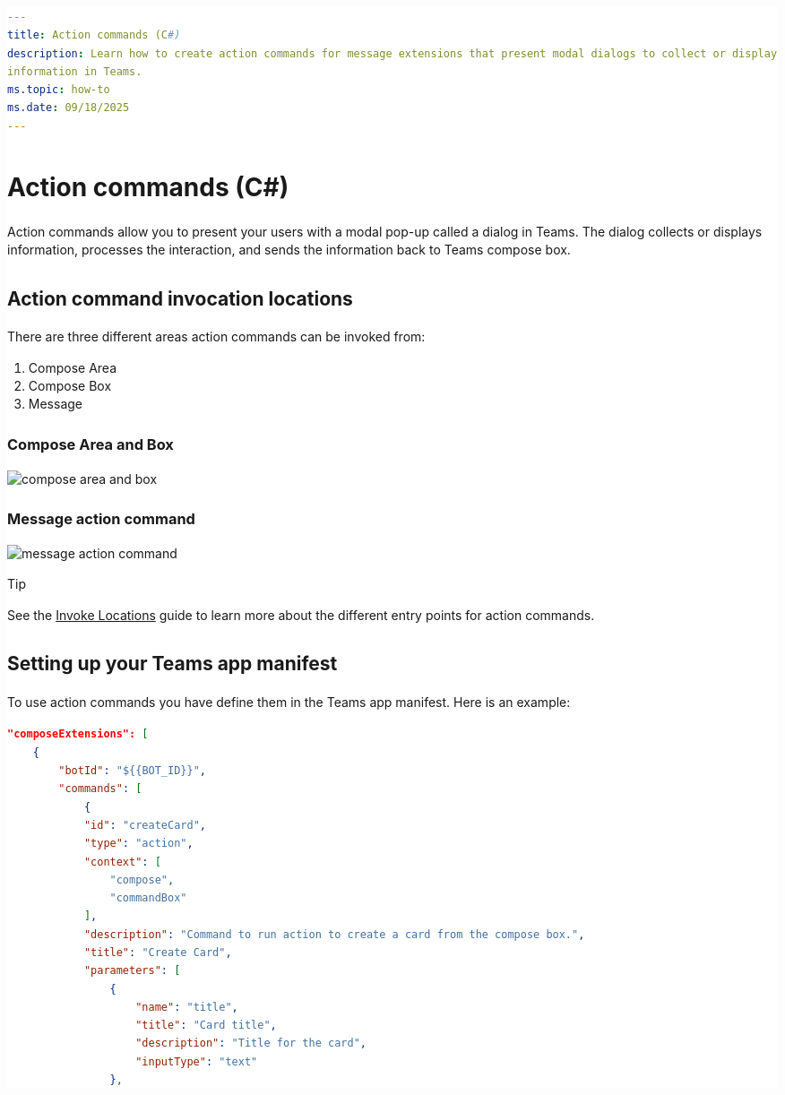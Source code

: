 ```yaml
---
title: Action commands (C#)
description: Learn how to create action commands for message extensions that present modal dialogs to collect or display information in Teams.
ms.topic: how-to
ms.date: 09/18/2025
---
```


# Action commands (C#)

Action commands allow you to present your users with a modal pop-up called a dialog in Teams. The dialog collects or displays information, processes the interaction, and sends the information back to Teams compose box.

## Action command invocation locations

There are three different areas action commands can be invoked from:

1. Compose Area
2. Compose Box
3. Message

### Compose Area and Box

![compose area and box](~/assets/screenshots/compose-area.png)

### Message action command

![message action command](~/assets/screenshots/message.png)

> [!TIP]
> See the [Invoke Locations](/microsoftteams/platform/messaging-extensions/how-to/action-commands/define-action-command?tabs=Teams-toolkit%2Cdotnet#select-action-command-invoke-locations) guide to learn more about the different entry points for action commands.

## Setting up your Teams app manifest

To use action commands you have define them in the Teams app manifest. Here is an example:


```json
"composeExtensions": [
    {
        "botId": "${{BOT_ID}}",
        "commands": [
            {
            "id": "createCard",
            "type": "action",
            "context": [
                "compose",
                "commandBox"
            ],
            "description": "Command to run action to create a card from the compose box.",
            "title": "Create Card",
            "parameters": [
                {
                    "name": "title",
                    "title": "Card title",
                    "description": "Title for the card",
                    "inputType": "text"
                },
```